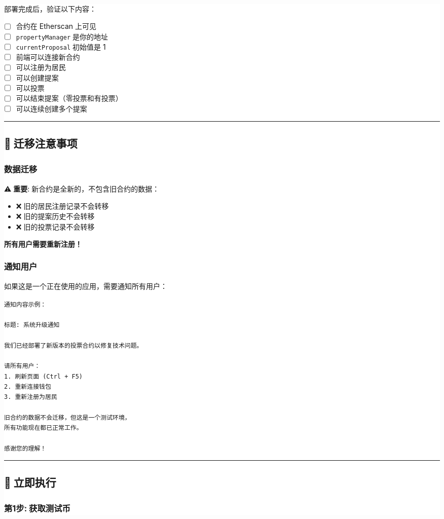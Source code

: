 部署完成后，验证以下内容：

- [ ] 合约在 Etherscan 上可见
- [ ] `propertyManager` 是你的地址
- [ ] `currentProposal` 初始值是 1
- [ ] 前端可以连接新合约
- [ ] 可以注册为居民
- [ ] 可以创建提案
- [ ] 可以投票
- [ ] 可以结束提案（零投票和有投票）
- [ ] 可以连续创建多个提案

---

## 🎯 **迁移注意事项**

### **数据迁移**

⚠️ **重要**: 新合约是全新的，不包含旧合约的数据：

- ❌ 旧的居民注册记录不会转移
- ❌ 旧的提案历史不会转移
- ❌ 旧的投票记录不会转移

**所有用户需要重新注册！**

### **通知用户**

如果这是一个正在使用的应用，需要通知所有用户：

```
通知内容示例：

标题: 系统升级通知

我们已经部署了新版本的投票合约以修复技术问题。

请所有用户：
1. 刷新页面 (Ctrl + F5)
2. 重新连接钱包
3. 重新注册为居民

旧合约的数据不会迁移，但这是一个测试环境，
所有功能现在都已正常工作。

感谢您的理解！
```

---

## 🚀 **立即执行**

### **第1步: 获取测试币**

